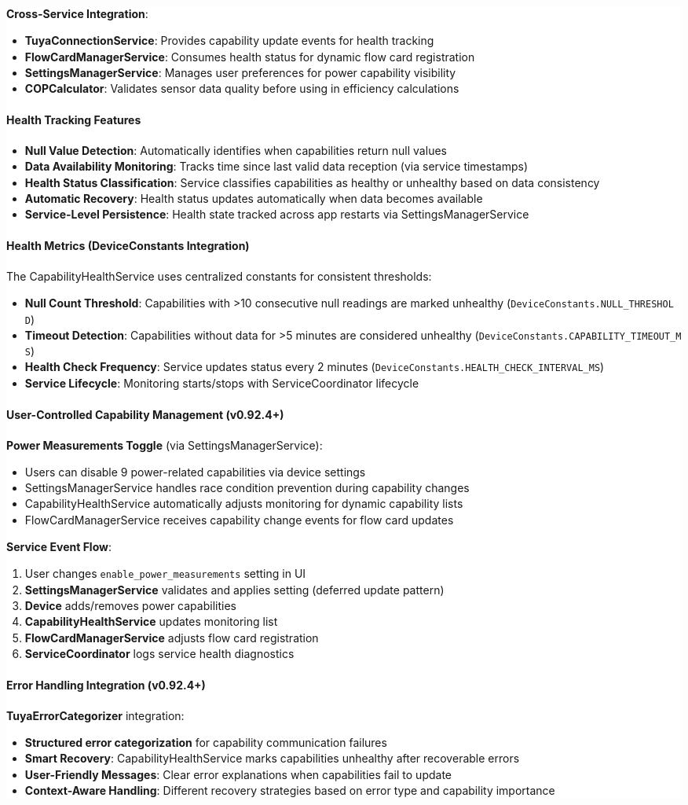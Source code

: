 **Cross-Service Integration**:

- **TuyaConnectionService**: Provides capability update events for health tracking
- **FlowCardManagerService**: Consumes health status for dynamic flow card registration
- **SettingsManagerService**: Manages user preferences for power capability visibility
- **COPCalculator**: Validates sensor data quality before using in efficiency calculations

#### Health Tracking Features

- **Null Value Detection**: Automatically identifies when capabilities return null values
- **Data Availability Monitoring**: Tracks time since last valid data reception (via service timestamps)
- **Health Status Classification**: Service classifies capabilities as healthy or unhealthy based on data consistency
- **Automatic Recovery**: Health status updates automatically when data becomes available
- **Service-Level Persistence**: Health state tracked across app restarts via SettingsManagerService

#### Health Metrics (DeviceConstants Integration)

The CapabilityHealthService uses centralized constants for consistent thresholds:

- **Null Count Threshold**: Capabilities with >10 consecutive null readings are marked unhealthy (`DeviceConstants.NULL_THRESHOLD`)
- **Timeout Detection**: Capabilities without data for >5 minutes are considered unhealthy (`DeviceConstants.CAPABILITY_TIMEOUT_MS`)
- **Health Check Frequency**: Service updates status every 2 minutes (`DeviceConstants.HEALTH_CHECK_INTERVAL_MS`)
- **Service Lifecycle**: Monitoring starts/stops with ServiceCoordinator lifecycle

#### User-Controlled Capability Management (v0.92.4+)

**Power Measurements Toggle** (via SettingsManagerService):

- Users can disable 9 power-related capabilities via device settings
- SettingsManagerService handles race condition prevention during capability changes
- CapabilityHealthService automatically adjusts monitoring for dynamic capability lists
- FlowCardManagerService receives capability change events for flow card updates

**Service Event Flow**:

1. User changes `enable_power_measurements` setting in UI
2. **SettingsManagerService** validates and applies setting (deferred update pattern)
3. **Device** adds/removes power capabilities
4. **CapabilityHealthService** updates monitoring list
5. **FlowCardManagerService** adjusts flow card registration
6. **ServiceCoordinator** logs service health diagnostics

#### Error Handling Integration (v0.92.4+)

**TuyaErrorCategorizer** integration:

- **Structured error categorization** for capability communication failures
- **Smart Recovery**: CapabilityHealthService marks capabilities unhealthy after recoverable errors
- **User-Friendly Messages**: Clear error explanations when capabilities fail to update
- **Context-Aware Handling**: Different recovery strategies based on error type and capability importance

